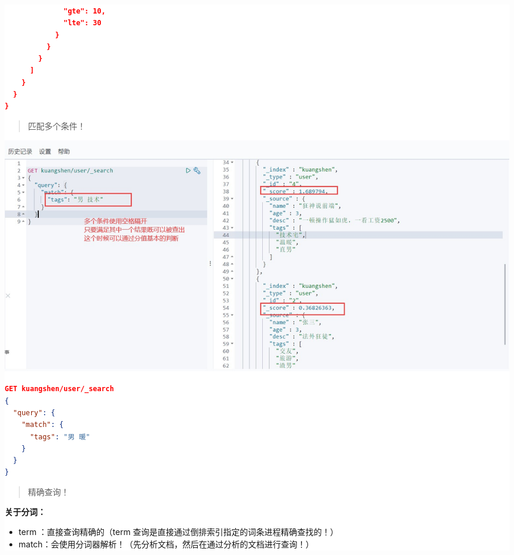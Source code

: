 ```json
              "gte": 10,
              "lte": 30
            }
          }
        }
      ]
    }
  }
}
```



> 匹配多个条件！

![ElasticSearch_52](ElasticSearch7.6.x实战.assets/image-20241025145538805.png)

```json
GET kuangshen/user/_search
{
  "query": {
    "match": {
      "tags": "男 暖"
    }
  }
}
```



> 精确查询！

**关于分词：**

- term ：直接查询精确的（term 查询是直接通过倒排索引指定的词条进程精确查找的！）
- match：会使用分词器解析！（先分析文档，然后在通过分析的文档进行查询！）
